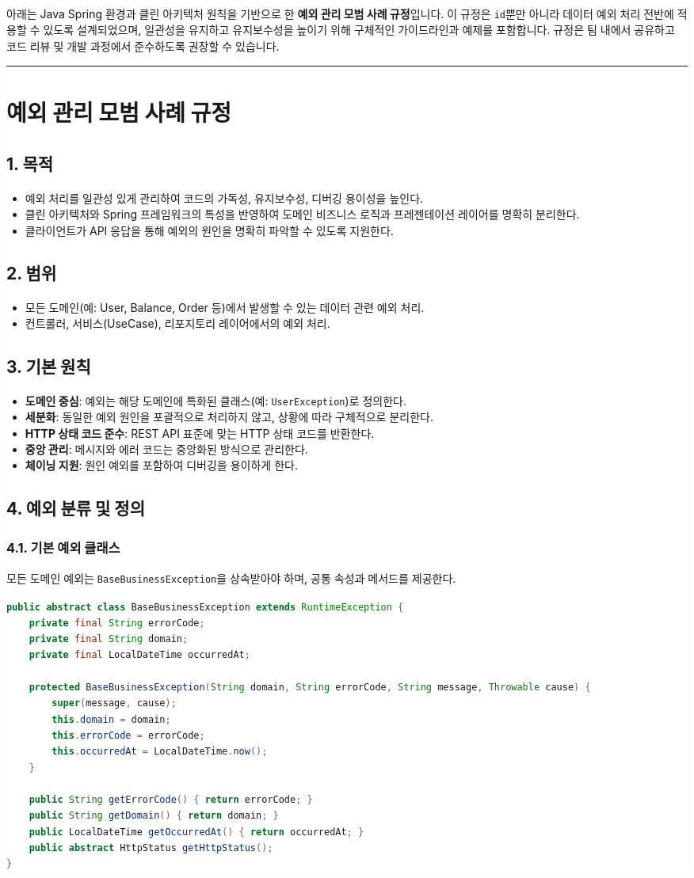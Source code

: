 아래는 Java Spring 환경과 클린 아키텍처 원칙을 기반으로 한 **예외 관리 모범 사례 규정**입니다. 이 규정은 `id`뿐만 아니라 데이터 예외 처리 전반에 적용할 수 있도록 설계되었으며, 일관성을 유지하고 유지보수성을 높이기 위해 구체적인 가이드라인과 예제를 포함합니다. 규정은 팀 내에서 공유하고 코드 리뷰 및 개발 과정에서 준수하도록 권장할 수 있습니다.

---

# 예외 관리 모범 사례 규정

## 1. 목적
- 예외 처리를 일관성 있게 관리하여 코드의 가독성, 유지보수성, 디버깅 용이성을 높인다.
- 클린 아키텍처와 Spring 프레임워크의 특성을 반영하여 도메인 비즈니스 로직과 프레젠테이션 레이어를 명확히 분리한다.
- 클라이언트가 API 응답을 통해 예외의 원인을 명확히 파악할 수 있도록 지원한다.

## 2. 범위
- 모든 도메인(예: User, Balance, Order 등)에서 발생할 수 있는 데이터 관련 예외 처리.
- 컨트롤러, 서비스(UseCase), 리포지토리 레이어에서의 예외 처리.

## 3. 기본 원칙
- **도메인 중심**: 예외는 해당 도메인에 특화된 클래스(예: `UserException`)로 정의한다.
- **세분화**: 동일한 예외 원인을 포괄적으로 처리하지 않고, 상황에 따라 구체적으로 분리한다.
- **HTTP 상태 코드 준수**: REST API 표준에 맞는 HTTP 상태 코드를 반환한다.
- **중앙 관리**: 메시지와 에러 코드는 중앙화된 방식으로 관리한다.
- **체이닝 지원**: 원인 예외를 포함하여 디버깅을 용이하게 한다.

## 4. 예외 분류 및 정의
### 4.1. 기본 예외 클래스
모든 도메인 예외는 `BaseBusinessException`을 상속받아야 하며, 공통 속성과 메서드를 제공한다.

```java
public abstract class BaseBusinessException extends RuntimeException {
    private final String errorCode;
    private final String domain;
    private final LocalDateTime occurredAt;

    protected BaseBusinessException(String domain, String errorCode, String message, Throwable cause) {
        super(message, cause);
        this.domain = domain;
        this.errorCode = errorCode;
        this.occurredAt = LocalDateTime.now();
    }

    public String getErrorCode() { return errorCode; }
    public String getDomain() { return domain; }
    public LocalDateTime getOccurredAt() { return occurredAt; }
    public abstract HttpStatus getHttpStatus();
}
```
